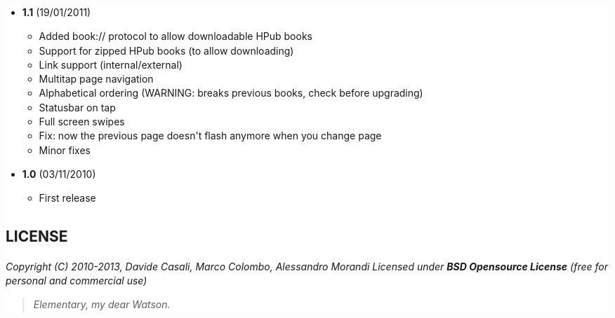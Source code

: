 * **1.1** (19/01/2011)
  * Added book:// protocol to allow downloadable HPub books
  * Support for zipped HPub books (to allow downloading)
  * Link support (internal/external)
  * Multitap page navigation
  * Alphabetical ordering (WARNING: breaks previous books, check before upgrading)
  * Statusbar on tap
  * Full screen swipes
  * Fix: now the previous page doesn't flash anymore when you change page
  * Minor fixes

* **1.0** (03/11/2010)
  * First release


LICENSE
-------

  _Copyright (C) 2010-2013, Davide Casali, Marco Colombo, Alessandro Morandi_
  _Licensed under **BSD Opensource License** (free for personal and commercial use)_


> _Elementary, my dear Watson._
